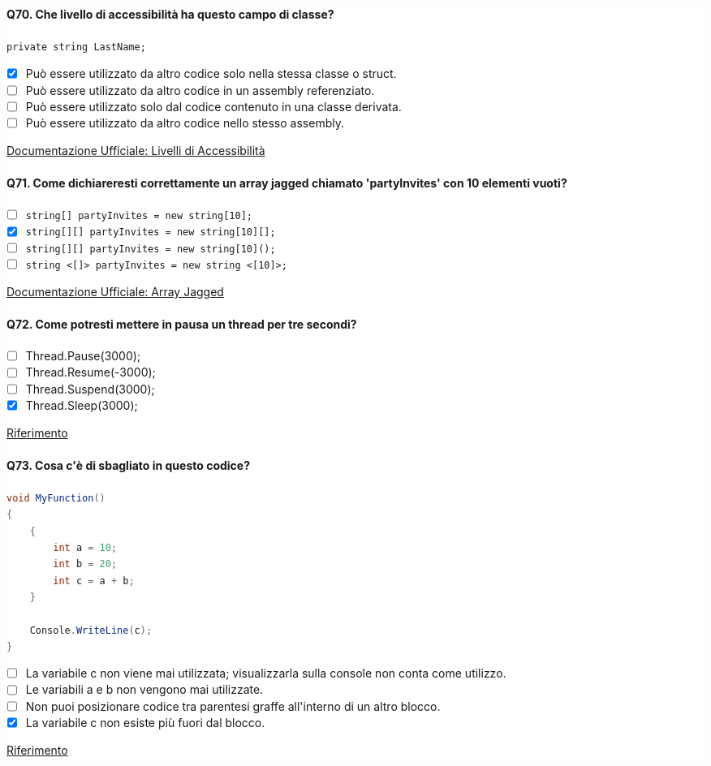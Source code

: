 #### Q70. Che livello di accessibilità ha questo campo di classe?

`private string LastName;`

- [x] Può essere utilizzato da altro codice solo nella stessa classe o struct.
- [ ] Può essere utilizzato da altro codice in un assembly referenziato.
- [ ] Può essere utilizzato solo dal codice contenuto in una classe derivata.
- [ ] Può essere utilizzato da altro codice nello stesso assembly.

[Documentazione Ufficiale: Livelli di Accessibilità](https://docs.microsoft.com/en-us/dotnet/csharp/language-reference/keywords/accessibility-levels)

#### Q71. Come dichiareresti correttamente un array jagged chiamato 'partyInvites' con 10 elementi vuoti?

- [ ] `string[] partyInvites = new string[10];`
- [x] `string[][] partyInvites = new string[10][];`
- [ ] `string[][] partyInvites = new string[10]();`
- [ ] `string <[]> partyInvites = new string <[10]>;`

[Documentazione Ufficiale: Array Jagged](https://docs.microsoft.com/en-us/dotnet/csharp/programming-guide/arrays/jagged-arrays)

#### Q72. Come potresti mettere in pausa un thread per tre secondi?

- [ ] Thread.Pause(3000);
- [ ] Thread.Resume(-3000);
- [ ] Thread.Suspend(3000);
- [x] Thread.Sleep(3000);

[Riferimento](https://docs.microsoft.com/en-us/dotnet/api/system.threading.thread.sleep?view=net-6.0)

#### Q73. Cosa c'è di sbagliato in questo codice?

```cs
void MyFunction()
{
    {
        int a = 10;
        int b = 20;
        int c = a + b;
    }

    Console.WriteLine(c);
}
```

- [ ] La variabile c non viene mai utilizzata; visualizzarla sulla console non conta come utilizzo.
- [ ] Le variabili a e b non vengono mai utilizzate.
- [ ] Non puoi posizionare codice tra parentesi graffe all'interno di un altro blocco.
- [x] La variabile c non esiste più fuori dal blocco.

[Riferimento](https://stackoverflow.com/a/6136865)


[Riferimento]: https://www.gkseries.com/c-sharp-programming/multiple-choice-questions-and-answers
[Riferimento]: https://www.gkseries.com/c-sharp-programming/multiple-choice-questions-and-answers